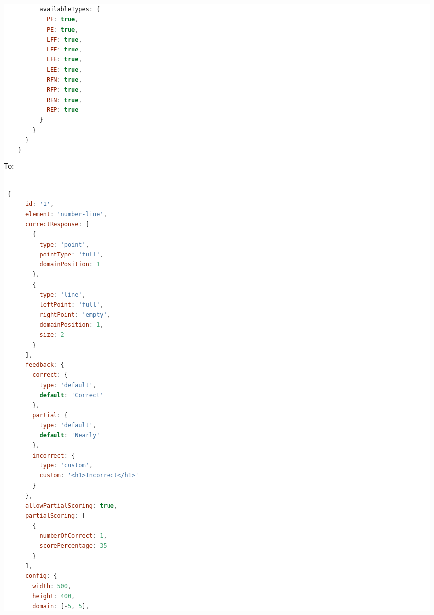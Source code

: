 ```javascript
          availableTypes: {
            PF: true,
            PE: true,
            LFF: true,
            LEF: true,
            LFE: true,
            LEE: true,
            RFN: true,
            RFP: true,
            REN: true,
            REP: true
          }
        }
      }
    }

```

To:

```javascript

 {
      id: '1',
      element: 'number-line',
      correctResponse: [
        {
          type: 'point',
          pointType: 'full',
          domainPosition: 1
        },
        {
          type: 'line',
          leftPoint: 'full',
          rightPoint: 'empty',
          domainPosition: 1,
          size: 2
        }
      ],
      feedback: {
        correct: {
          type: 'default',
          default: 'Correct'
        },
        partial: {
          type: 'default',
          default: 'Nearly'
        },
        incorrect: {
          type: 'custom',
          custom: '<h1>Incorrect</h1>'
        }
      },
      allowPartialScoring: true,
      partialScoring: [
        {
          numberOfCorrect: 1,
          scorePercentage: 35
        }
      ],
      config: {
        width: 500,
        height: 400,
        domain: [-5, 5],
```